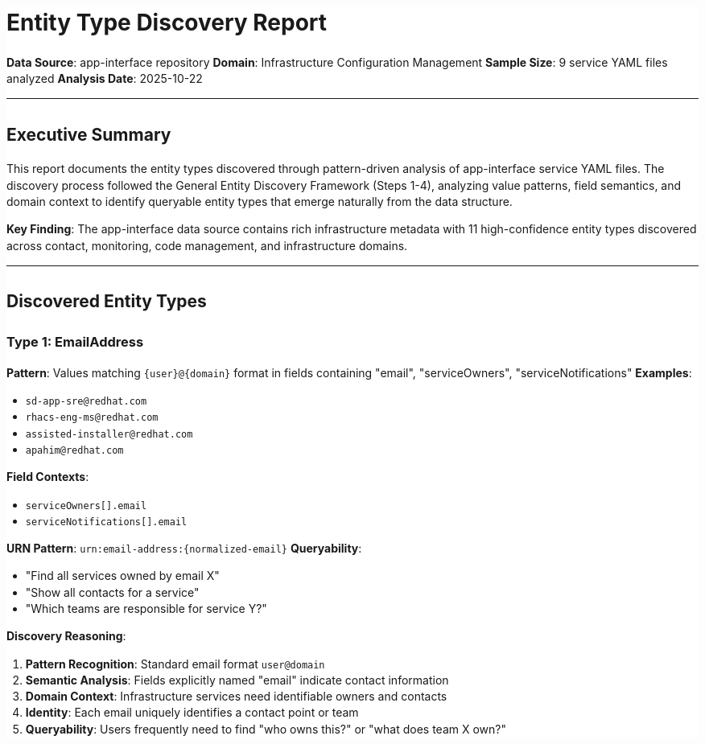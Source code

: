 # Entity Type Discovery Report

**Data Source**: app-interface repository
**Domain**: Infrastructure Configuration Management
**Sample Size**: 9 service YAML files analyzed
**Analysis Date**: 2025-10-22

---

## Executive Summary

This report documents the entity types discovered through pattern-driven analysis of app-interface service YAML files. The discovery process followed the General Entity Discovery Framework (Steps 1-4), analyzing value patterns, field semantics, and domain context to identify queryable entity types that emerge naturally from the data structure.

**Key Finding**: The app-interface data source contains rich infrastructure metadata with 11 high-confidence entity types discovered across contact, monitoring, code management, and infrastructure domains.

---

## Discovered Entity Types

### Type 1: EmailAddress

**Pattern**: Values matching `{user}@{domain}` format in fields containing "email", "serviceOwners", "serviceNotifications"
**Examples**:

- `sd-app-sre@redhat.com`
- `rhacs-eng-ms@redhat.com`
- `assisted-installer@redhat.com`
- `apahim@redhat.com`

**Field Contexts**:

- `serviceOwners[].email`
- `serviceNotifications[].email`

**URN Pattern**: `urn:email-address:{normalized-email}`
**Queryability**:

- "Find all services owned by email X"
- "Show all contacts for a service"
- "Which teams are responsible for service Y?"

**Discovery Reasoning**:

1. **Pattern Recognition**: Standard email format `user@domain`
2. **Semantic Analysis**: Fields explicitly named "email" indicate contact information
3. **Domain Context**: Infrastructure services need identifiable owners and contacts
4. **Identity**: Each email uniquely identifies a contact point or team
5. **Queryability**: Users frequently need to find "who owns this?" or "what does team X own?"
